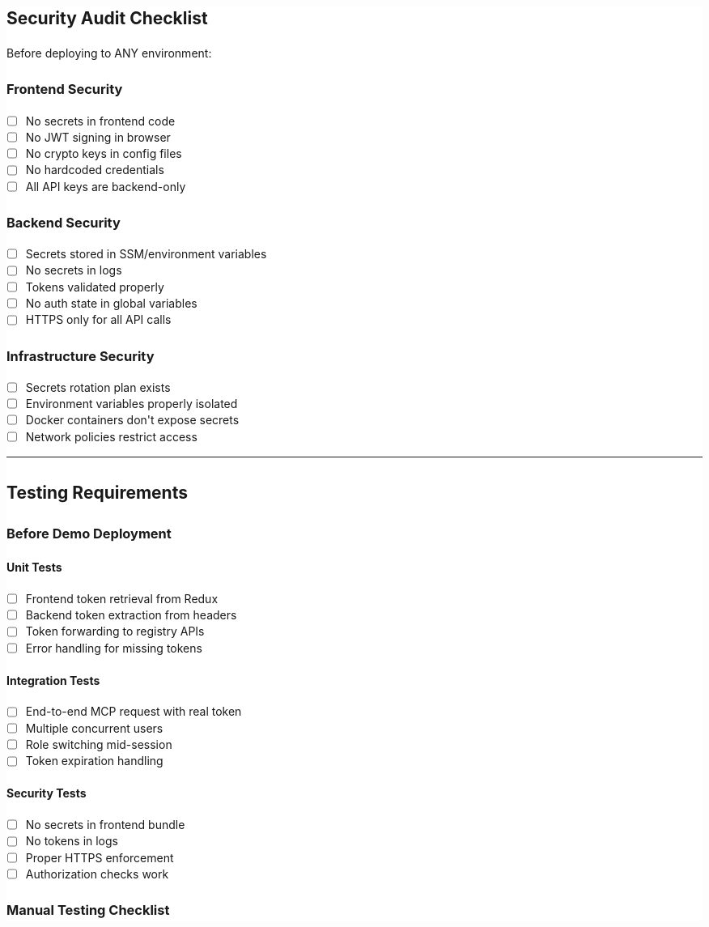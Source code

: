 
## Security Audit Checklist

Before deploying to ANY environment:

### Frontend Security
- [ ] No secrets in frontend code
- [ ] No JWT signing in browser
- [ ] No crypto keys in config files
- [ ] No hardcoded credentials
- [ ] All API keys are backend-only

### Backend Security
- [ ] Secrets stored in SSM/environment variables
- [ ] No secrets in logs
- [ ] Tokens validated properly
- [ ] No auth state in global variables
- [ ] HTTPS only for all API calls

### Infrastructure Security
- [ ] Secrets rotation plan exists
- [ ] Environment variables properly isolated
- [ ] Docker containers don't expose secrets
- [ ] Network policies restrict access

---

## Testing Requirements

### Before Demo Deployment

#### Unit Tests
- [ ] Frontend token retrieval from Redux
- [ ] Backend token extraction from headers
- [ ] Token forwarding to registry APIs
- [ ] Error handling for missing tokens

#### Integration Tests
- [ ] End-to-end MCP request with real token
- [ ] Multiple concurrent users
- [ ] Role switching mid-session
- [ ] Token expiration handling

#### Security Tests
- [ ] No secrets in frontend bundle
- [ ] No tokens in logs
- [ ] Proper HTTPS enforcement
- [ ] Authorization checks work

### Manual Testing Checklist
